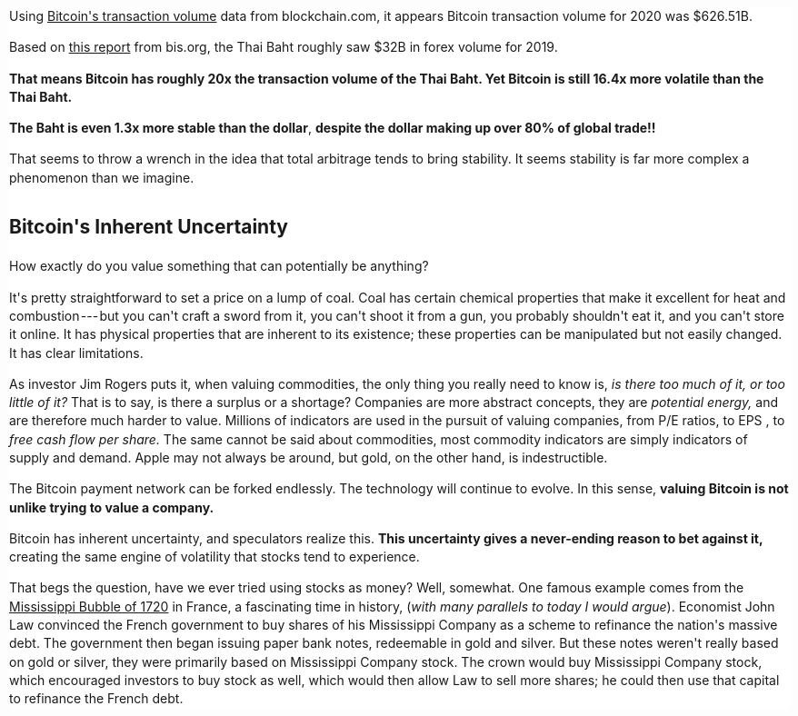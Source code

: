 Using [Bitcoin's transaction
volume](https://www.blockchain.com/charts/estimated-transaction-volume-usd) data from blockchain.com, it appears
Bitcoin transaction volume for 2020 was \$626.51B.

Based on [this
report](https://www.bis.org/statistics/rpfx19_fx.pdf) from bis.org, the Thai Baht roughly saw \$32B in forex
volume for 2019.

**That means Bitcoin has roughly 20x the transaction volume of the Thai
Baht. Yet Bitcoin is still 16.4x more volatile than the Thai Baht.**

**The Baht is even 1.3x more stable than the dollar**, **despite the
dollar making up over 80% of global trade!!**

That seems to throw a wrench in the idea that total arbitrage tends to
bring stability. It seems stability is far more complex a phenomenon
than we imagine.

## Bitcoin's Inherent Uncertainty 

How exactly do you value something that can potentially be anything?

It's pretty straightforward to set a price on a lump of coal. Coal has
certain chemical properties that make it excellent for heat and
combustion --- but you can't craft a sword from it, you can't shoot it
from a gun, you probably shouldn't eat it, and you can't store it
online. It has physical properties that are inherent to its existence;
these properties can be manipulated but not easily changed. It has clear
limitations.

As investor Jim Rogers puts it, when valuing commodities, the only thing
you really need to know is, *is there too much of it, or too little of
it?* That is to say, is there a surplus or a shortage? Companies are
more abstract concepts, they are *potential energy,* and are therefore
much harder to value. Millions of indicators are used in the pursuit of
valuing companies, from P/E ratios, to EPS , to *free cash flow per
share.* The same cannot be said about commodities, most commodity
indicators are simply indicators of supply and demand. Apple may not
always be around, but gold, on the other hand, is indestructible.

The Bitcoin payment network can be forked endlessly. The technology will
continue to evolve. In this sense, **valuing Bitcoin is not unlike
trying to value a company.**

Bitcoin has inherent uncertainty, and speculators realize this. **This
uncertainty gives a never-ending reason to bet against it,** creating
the same engine of volatility that stocks tend to experience.

That begs the question, have we ever tried using stocks as money? Well,
somewhat. One famous example comes from the [Mississippi Bubble of
1720](https://mises-media.s3.amazonaws.com/Early%20Speculative%20Bubbles%20and%20Increases%20in%20the%20Supply%20of%20Money_2.pdf) in France, a fascinating time in
history, (*with many parallels to today I would argue*). Economist John
Law convinced the French government to buy shares of his Mississippi
Company as a scheme to refinance the nation's massive debt. The
government then began issuing paper bank notes, redeemable in gold and
silver. But these notes weren't really based on gold or silver, they
were primarily based on Mississippi Company stock. The crown would buy
Mississippi Company stock, which encouraged investors to buy stock as
well, which would then allow Law to sell more shares; he could then use
that capital to refinance the French debt.
